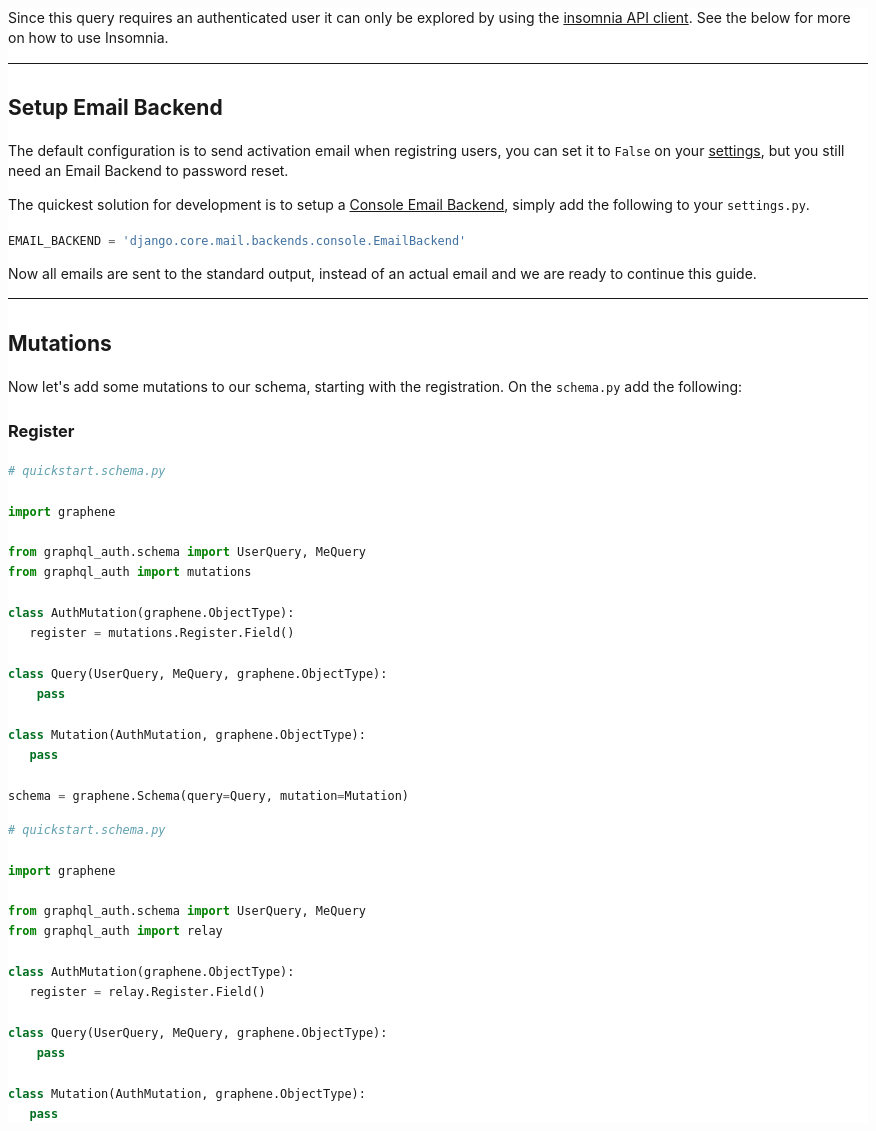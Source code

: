 Since this query requires an authenticated user it can only be explored by using the [insomnia API client](https://insomnia.rest/). See the below for more on how to use Insomnia.

---

## Setup Email Backend

The default configuration is to send activation email when registring users,
you can set it to ``False`` on your [settings](settings.md),
but you still need an Email Backend
to password reset.

The quickest solution for development is to setup a [Console Email Backend](https://docs.djangoproject.com/en/3.0/topics/email/#console-backend), simply add the following to your ```settings.py```.

```python
EMAIL_BACKEND = 'django.core.mail.backends.console.EmailBackend'
```

Now all emails are sent to the standard output, instead of an actual email and we
are ready to continue this guide.

---

## Mutations

Now let's add some mutations to our schema, starting with the registration. On the ``schema.py`` add the following:

### Register

```python tab="mutations" hl_lines="6 8 9 14 15 17"
# quickstart.schema.py

import graphene

from graphql_auth.schema import UserQuery, MeQuery
from graphql_auth import mutations

class AuthMutation(graphene.ObjectType):
   register = mutations.Register.Field()

class Query(UserQuery, MeQuery, graphene.ObjectType):
    pass

class Mutation(AuthMutation, graphene.ObjectType):
   pass

schema = graphene.Schema(query=Query, mutation=Mutation)
```

```python tab="relay" hl_lines="6 8 9 14 15 17"
# quickstart.schema.py

import graphene

from graphql_auth.schema import UserQuery, MeQuery
from graphql_auth import relay

class AuthMutation(graphene.ObjectType):
   register = relay.Register.Field()

class Query(UserQuery, MeQuery, graphene.ObjectType):
    pass

class Mutation(AuthMutation, graphene.ObjectType):
   pass
```